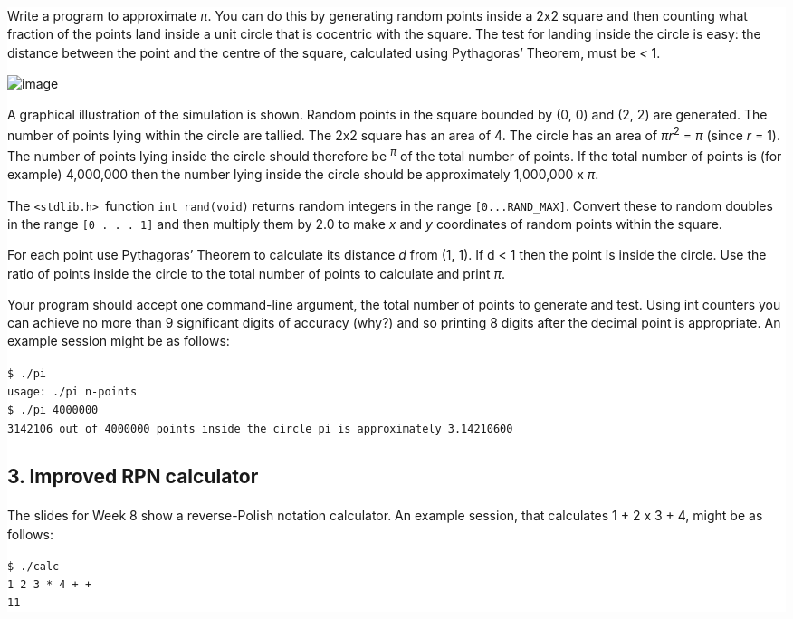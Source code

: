 Write a program to approximate *π*. You can do this by generating random points inside a 2x2 square and then
counting what fraction of the points land inside a unit circle that is cocentric with the square. The test for landing
inside the circle is easy: the distance between the point and the centre of the square, calculated using Pythagoras’
Theorem, must be *<* 1.

![image](https://github.com/MaksymAndreiev/KUAS_C/assets/29687267/73af237c-d343-462d-bcd7-9b1fbbdb33de)

A graphical illustration of the simulation is shown. Random points in the square bounded by (0, 0)
and (2, 2) are generated. The number of points lying within the circle are tallied. The 2x2 square has an
area of 4. The circle has an area of *πr*<sup>2</sup> = *π* (since *r* = 1). The number of
points lying inside the circle should therefore be <i><sup>π</sup></i> of the total number of points. If the total
number of points is (for example) 4,000,000 then the number lying inside the circle should be approximately 1,000,000 x
*π*.

The `<stdlib.h> `function `int rand(void)` returns random integers in the range `[0...RAND_MAX]`. Convert these to
random doubles in the range `[0 . . . 1]` and then multiply them by 2.0 to make *x* and *y* coordinates of random points
within the square.

For each point use Pythagoras’ Theorem to calculate its distance *d* from (1, 1). If d < 1 then the point is inside
the circle. Use the ratio of points inside the circle to the total number of points to
calculate and print *π*.

Your program should accept one command-line argument, the total number of points to generate and test. Using int
counters you can achieve no more than 9 significant digits of accuracy (why?) and so printing 8 digits after the decimal
point is appropriate. An example session might be as follows:

```
$ ./pi
usage: ./pi n-points
$ ./pi 4000000
3142106 out of 4000000 points inside the circle pi is approximately 3.14210600
```

## 3. Improved RPN calculator

The slides for Week 8 show a reverse-Polish notation calculator. An example session, that calculates
1 + 2 x 3 + 4, might be as follows:

```
$ ./calc
1 2 3 * 4 + +
11
```

